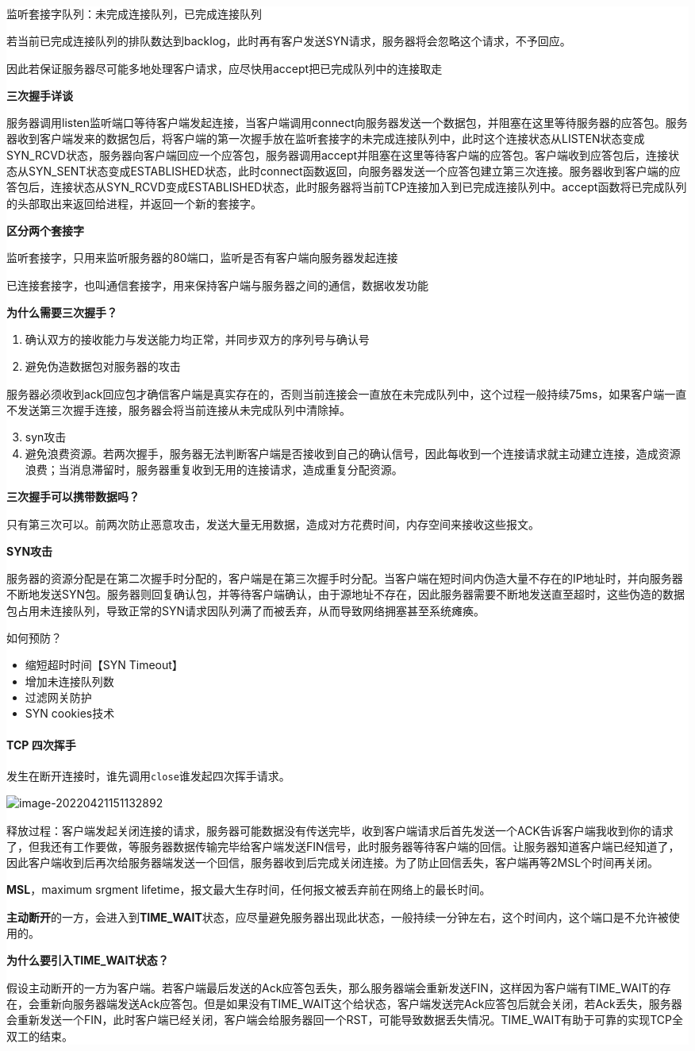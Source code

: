 监听套接字队列：未完成连接队列，已完成连接队列

若当前已完成连接队列的排队数达到backlog，此时再有客户发送SYN请求，服务器将会忽略这个请求，不予回应。

因此若保证服务器尽可能多地处理客户请求，应尽快用accept把已完成队列中的连接取走

**三次握手详谈**

服务器调用listen监听端口等待客户端发起连接，当客户端调用connect向服务器发送一个数据包，并阻塞在这里等待服务器的应答包。服务器收到客户端发来的数据包后，将客户端的第一次握手放在监听套接字的未完成连接队列中，此时这个连接状态从LISTEN状态变成SYN_RCVD状态，服务器向客户端回应一个应答包，服务器调用accept并阻塞在这里等待客户端的应答包。客户端收到应答包后，连接状态从SYN_SENT状态变成ESTABLISHED状态，此时connect函数返回，向服务器发送一个应答包建立第三次连接。服务器收到客户端的应答包后，连接状态从SYN_RCVD变成ESTABLISHED状态，此时服务器将当前TCP连接加入到已完成连接队列中。accept函数将已完成队列的头部取出来返回给进程，并返回一个新的套接字。

**区分两个套接字**

监听套接字，只用来监听服务器的80端口，监听是否有客户端向服务器发起连接

已连接套接字，也叫通信套接字，用来保持客户端与服务器之间的通信，数据收发功能

**为什么需要三次握手？**

1. 确认双方的接收能力与发送能力均正常，并同步双方的序列号与确认号

2. 避免伪造数据包对服务器的攻击

服务器必须收到ack回应包才确信客户端是真实存在的，否则当前连接会一直放在未完成队列中，这个过程一般持续75ms，如果客户端一直不发送第三次握手连接，服务器会将当前连接从未完成队列中清除掉。

3. syn攻击
4. 避免浪费资源。若两次握手，服务器无法判断客户端是否接收到自己的确认信号，因此每收到一个连接请求就主动建立连接，造成资源浪费；当消息滞留时，服务器重复收到无用的连接请求，造成重复分配资源。

**三次握手可以携带数据吗？**

只有第三次可以。前两次防止恶意攻击，发送大量无用数据，造成对方花费时间，内存空间来接收这些报文。

**SYN攻击**

服务器的资源分配是在第二次握手时分配的，客户端是在第三次握手时分配。当客户端在短时间内伪造大量不存在的IP地址时，并向服务器不断地发送SYN包。服务器则回复确认包，并等待客户端确认，由于源地址不存在，因此服务器需要不断地发送直至超时，这些伪造的数据包占用未连接队列，导致正常的SYN请求因队列满了而被丢弃，从而导致网络拥塞甚至系统瘫痪。

如何预防？

- 缩短超时时间【SYN Timeout】
- 增加未连接队列数
- 过滤网关防护
- SYN cookies技术

#### TCP 四次挥手

发生在断开连接时，谁先调用`close`谁发起四次挥手请求。

![image-20220421151132892](C:/Users/zhouk/AppData/Roaming/Typora/typora-user-images/image-20220421151132892.png)

释放过程：客户端发起关闭连接的请求，服务器可能数据没有传送完毕，收到客户端请求后首先发送一个ACK告诉客户端我收到你的请求了，但我还有工作要做，等服务器数据传输完毕给客户端发送FIN信号，此时服务器等待客户端的回信。让服务器知道客户端已经知道了，因此客户端收到后再次给服务器端发送一个回信，服务器收到后完成关闭连接。为了防止回信丢失，客户端再等2MSL个时间再关闭。

**MSL**，maximum srgment lifetime，报文最大生存时间，任何报文被丢弃前在网络上的最长时间。

**主动断开**的一方，会进入到**TIME_WAIT**状态，应尽量避免服务器出现此状态，一般持续一分钟左右，这个时间内，这个端口是不允许被使用的。

**为什么要引入TIME_WAIT状态？**

假设主动断开的一方为客户端。若客户端最后发送的Ack应答包丢失，那么服务器端会重新发送FIN，这样因为客户端有TIME_WAIT的存在，会重新向服务器端发送Ack应答包。但是如果没有TIME_WAIT这个给状态，客户端发送完Ack应答包后就会关闭，若Ack丢失，服务器会重新发送一个FIN，此时客户端已经关闭，客户端会给服务器回一个RST，可能导致数据丢失情况。TIME_WAIT有助于可靠的实现TCP全双工的结束。
